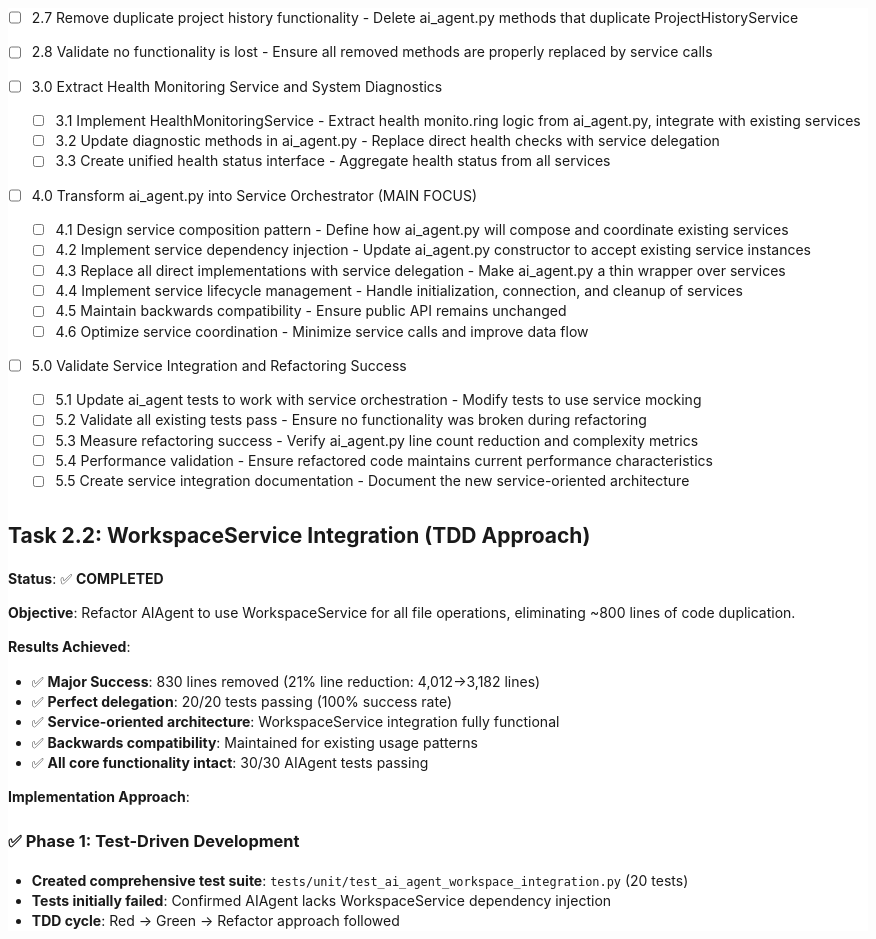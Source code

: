   - [ ] 2.7 Remove duplicate project history functionality - Delete ai_agent.py methods that duplicate ProjectHistoryService
  - [ ] 2.8 Validate no functionality is lost - Ensure all removed methods are properly replaced by service calls

- [ ] 3.0 Extract Health Monitoring Service and System Diagnostics
  - [ ] 3.1 Implement HealthMonitoringService - Extract health monito.ring logic from ai_agent.py, integrate with existing services
  - [ ] 3.2 Update diagnostic methods in ai_agent.py - Replace direct health checks with service delegation
  - [ ] 3.3 Create unified health status interface - Aggregate health status from all services

- [ ] 4.0 Transform ai_agent.py into Service Orchestrator (MAIN FOCUS)
  - [ ] 4.1 Design service composition pattern - Define how ai_agent.py will compose and coordinate existing services
  - [ ] 4.2 Implement service dependency injection - Update ai_agent.py constructor to accept existing service instances
  - [ ] 4.3 Replace all direct implementations with service delegation - Make ai_agent.py a thin wrapper over services
  - [ ] 4.4 Implement service lifecycle management - Handle initialization, connection, and cleanup of services
  - [ ] 4.5 Maintain backwards compatibility - Ensure public API remains unchanged
  - [ ] 4.6 Optimize service coordination - Minimize service calls and improve data flow

- [ ] 5.0 Validate Service Integration and Refactoring Success
  - [ ] 5.1 Update ai_agent tests to work with service orchestration - Modify tests to use service mocking
  - [ ] 5.2 Validate all existing tests pass - Ensure no functionality was broken during refactoring
  - [ ] 5.3 Measure refactoring success - Verify ai_agent.py line count reduction and complexity metrics
  - [ ] 5.4 Performance validation - Ensure refactored code maintains current performance characteristics
  - [ ] 5.5 Create service integration documentation - Document the new service-oriented architecture

## Task 2.2: WorkspaceService Integration (TDD Approach)

**Status**: ✅ **COMPLETED**

**Objective**: Refactor AIAgent to use WorkspaceService for all file operations, eliminating ~800 lines of code duplication.

**Results Achieved**:
- ✅ **Major Success**: 830 lines removed (21% line reduction: 4,012→3,182 lines)
- ✅ **Perfect delegation**: 20/20 tests passing (100% success rate)
- ✅ **Service-oriented architecture**: WorkspaceService integration fully functional
- ✅ **Backwards compatibility**: Maintained for existing usage patterns
- ✅ **All core functionality intact**: 30/30 AIAgent tests passing

**Implementation Approach**:

### ✅ **Phase 1: Test-Driven Development**
- **Created comprehensive test suite**: `tests/unit/test_ai_agent_workspace_integration.py` (20 tests)
- **Tests initially failed**: Confirmed AIAgent lacks WorkspaceService dependency injection
- **TDD cycle**: Red → Green → Refactor approach followed
